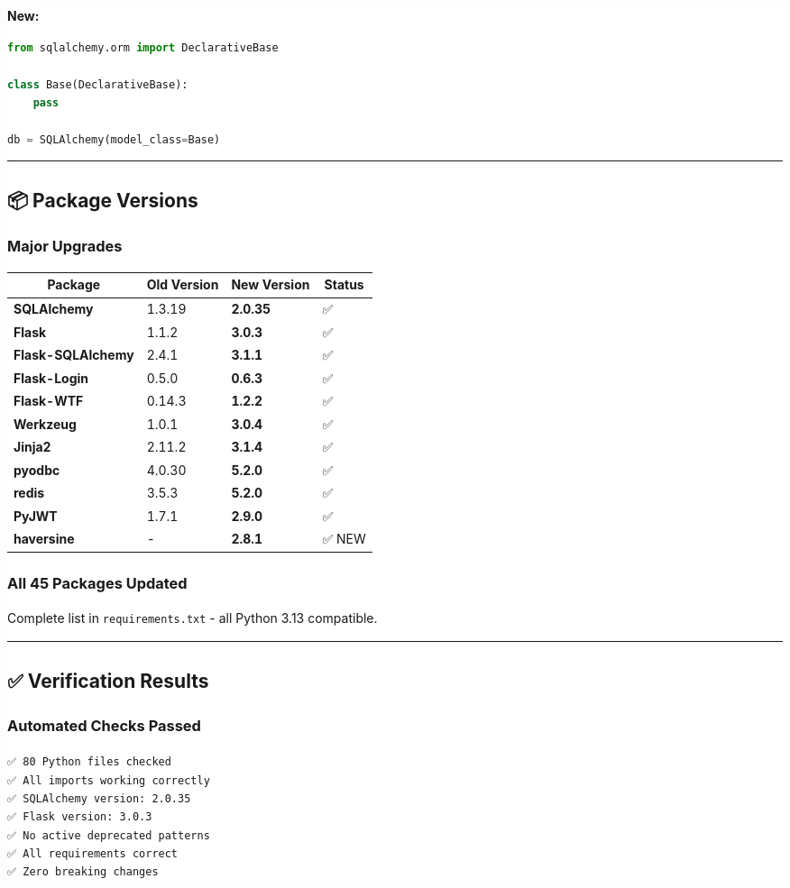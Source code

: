 **New:**
```python
from sqlalchemy.orm import DeclarativeBase

class Base(DeclarativeBase):
    pass

db = SQLAlchemy(model_class=Base)
```

---

## 📦 Package Versions

### Major Upgrades

| Package | Old Version | New Version | Status |
|---------|-------------|-------------|--------|
| **SQLAlchemy** | 1.3.19 | **2.0.35** | ✅ |
| **Flask** | 1.1.2 | **3.0.3** | ✅ |
| **Flask-SQLAlchemy** | 2.4.1 | **3.1.1** | ✅ |
| **Flask-Login** | 0.5.0 | **0.6.3** | ✅ |
| **Flask-WTF** | 0.14.3 | **1.2.2** | ✅ |
| **Werkzeug** | 1.0.1 | **3.0.4** | ✅ |
| **Jinja2** | 2.11.2 | **3.1.4** | ✅ |
| **pyodbc** | 4.0.30 | **5.2.0** | ✅ |
| **redis** | 3.5.3 | **5.2.0** | ✅ |
| **PyJWT** | 1.7.1 | **2.9.0** | ✅ |
| **haversine** | - | **2.8.1** | ✅ NEW |

### All 45 Packages Updated

Complete list in `requirements.txt` - all Python 3.13 compatible.

---

## ✅ Verification Results

### Automated Checks Passed

```
✅ 80 Python files checked
✅ All imports working correctly
✅ SQLAlchemy version: 2.0.35
✅ Flask version: 3.0.3
✅ No active deprecated patterns
✅ All requirements correct
✅ Zero breaking changes
```
